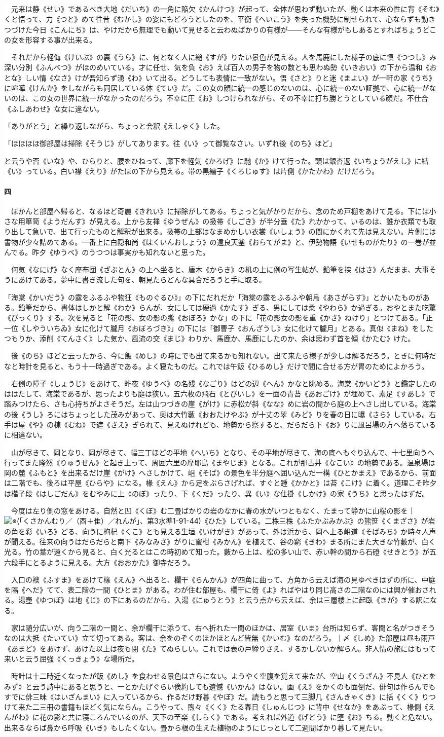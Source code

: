 　元来は静《せい》であるべき大地《だいち》の一角に陥欠《かんけつ》が起って、全体が思わず動いたが、動くは本来の性に背《そむ》くと悟って、力《つと》めて往昔《むかし》の姿にもどろうとしたのを、平衡《へいこう》を失った機勢に制せられて、心ならずも動きつづけた今日《こんにち》は、やけだから無理でも動いて見せると云わぬばかりの有様が――そんな有様がもしあるとすればちょうどこの女を形容する事が出来る。

　それだから軽侮《けいぶ》の裏《うら》に、何となく人に縋《すが》りたい景色が見える。人を馬鹿にした様子の底に慎《つつし》み深い分別《ふんべつ》がほのめいている。才に任せ、気を負《お》えば百人の男子を物の数とも思わぬ勢《いきおい》の下から温和《おとな》しい情《なさ》けが吾知らず湧《わ》いて出る。どうしても表情に一致がない。悟《さと》りと迷《まよい》が一軒の家《うち》に喧嘩《けんか》をしながらも同居している体《てい》だ。この女の顔に統一の感じのないのは、心に統一のない証拠で、心に統一がないのは、この女の世界に統一がなかったのだろう。不幸に圧《お》しつけられながら、その不幸に打ち勝とうとしている顔だ。不仕合《ふしあわせ》な女に違ない。

「ありがとう」と繰り返しながら、ちょっと会釈《えしゃく》した。

「ほほほほ御部屋は掃除《そうじ》がしてあります。往《い》って御覧なさい。いずれ後《のち》ほど」

と云うや否《いな》や、ひらりと、腰をひねって、廊下を軽気《かろげ》に馳《か》けて行った。頭は銀杏返《いちょうがえし》に結《い》っている。白い襟《えり》がたぼの下から見える。帯の黒繻子《くろじゅす》は片側《かたかわ》だけだろう。



#### 四




　ぽかんと部屋へ帰ると、なるほど奇麗《きれい》に掃除がしてある。ちょっと気がかりだから、念のため戸棚をあけて見る。下には小さな用箪笥《ようだんす》が見える。上から友禅《ゆうぜん》の扱帯《しごき》が半分垂《た》れかかって、いるのは、誰か衣類でも取り出して急いで、出て行ったものと解釈が出来る。扱帯の上部はなまめかしい衣裳《いしょう》の間にかくれて先は見えない。片側には書物が少々詰めてある。一番上に白隠和尚《はくいんおしょう》の遠良天釜《おらてがま》と、伊勢物語《いせものがたり》の一巻が並んでる。昨夕《ゆうべ》のうつつは事実かも知れないと思った。

　何気《なにげ》なく座布団《ざぶとん》の上へ坐ると、唐木《からき》の机の上に例の写生帖が、鉛筆を挟《はさ》んだまま、大事そうにあけてある。夢中に書き流した句を、朝見たらどんな具合だろうと手に取る。

「海棠《かいだう》の露をふるふや物狂《ものぐるひ》」の下にだれだか「海棠の露をふるふや朝烏《あさがらす》」とかいたものがある。鉛筆だから、書体はしかと解《わか》らんが、女にしては硬過《かたす》ぎる、男にしては柔《やわら》か過ぎる。おやとまた吃驚《びっくり》する。次を見ると「花の影、女の影の朧《おぼろ》かな」の下に「花の影女の影を重《かさ》ねけり」とつけてある。「正一位《しやういちゐ》女に化けて朧月《おぼろづき》」の下には「御曹子《おんざうし》女に化けて朧月」とある。真似《まね》をしたつもりか、添削《てんさく》した気か、風流の交《まじ》わりか、馬鹿か、馬鹿にしたのか、余は思わず首を傾《かたむ》けた。

　後《のち》ほどと云ったから、今に飯《めし》の時にでも出て来るかも知れない。出て来たら様子が少しは解るだろう。ときに何時だなと時計を見ると、もう十一時過ぎである。よく寝たものだ。これでは午飯《ひるめし》だけで間に合せる方が胃のためによかろう。

　右側の障子《しょうじ》をあけて、昨夜《ゆうべ》の名残《なごり》はどの辺《へん》かなと眺める。海棠《かいどう》と鑑定したのははたして、海棠であるが、思ったよりも庭は狭い。五六枚の飛石《とびいし》を一面の青苔《あおごけ》が埋めて、素足《すあし》で踏みつけたら、さも心持ちがよさそうだ。左は山つづきの崖《がけ》に赤松が斜《なな》めに岩の間から庭の上へさし出している。海棠の後《うし》ろにはちょっとした茂みがあって、奥は大竹藪《おおたけやぶ》が十丈の翠《みど》りを春の日に曝《さら》している。右手は屋《や》の棟《むね》で遮《さえ》ぎられて、見えぬけれども、地勢から察すると、だらだら下《お》りに風呂場の方へ落ちているに相違ない。

　山が尽きて、岡となり、岡が尽きて、幅三丁ほどの平地《へいち》となり、その平地が尽きて、海の底へもぐり込んで、十七里向うへ行ってまた隆然《りゅうぜん》と起き上って、周囲六里の摩耶島《まやじま》となる。これが那古井《なこい》の地勢である。温泉場は岡の麓《ふもと》を出来るだけ崖《がけ》へさしかけて、岨《そば》の景色を半分庭へ囲い込んだ一構《ひとかまえ》であるから、前面は二階でも、後ろは平屋《ひらや》になる。椽《えん》から足をぶらさげれば、すぐと踵《かかと》は苔《こけ》に着く。道理こそ昨夕は楷子段《はしごだん》をむやみに上《のぼ》ったり、下《くだ》ったり、異《い》な仕掛《しかけ》の家《うち》と思ったはずだ。

　今度は左り側の窓をあける。自然と凹《くぼ》む二畳ばかりの岩のなかに春の水がいつともなく、たまって静かに山桜の影を｜![※(「くさかんむり／（酉＋隹）／れんが」、第3水準1-91-44)](https://www.aozora.gr.jp/cards/000148/files/../../../gaiji/1-91/1-91-44.png)《ひた》している。二株三株《ふたかぶみかぶ》の熊笹《くまざさ》が岩の角を彩《いろ》どる、向うに枸杞《くこ》とも見える生垣《いけがき》があって、外は浜から、岡へ上る岨道《そばみち》か時々人声が聞える。往来の向うはだらだらと南下《みなみさ》がりに蜜柑《みかん》を植えて、谷の窮《きわ》まる所にまた大きな竹藪が、白く光る。竹の葉が遠くから見ると、白く光るとはこの時初めて知った。藪から上は、松の多い山で、赤い幹の間から石磴《せきとう》が五六段手にとるように見える。大方《おおかた》御寺だろう。

　入口の襖《ふすま》をあけて椽《えん》へ出ると、欄干《らんかん》が四角に曲って、方角から云えば海の見ゆべきはずの所に、中庭を隔《へだ》てて、表二階の一間《ひとま》がある。わが住む部屋も、欄干に倚《よ》ればやはり同じ高さの二階なのには興が催おされる。湯壺《ゆつぼ》は地《じ》の下にあるのだから、入湯《にゅうとう》と云う点から云えば、余は三層楼上に起臥《きが》する訳になる。

　家は随分広いが、向う二階の一間と、余が欄干に添うて、右へ折れた一間のほかは、居室《いま》台所は知らず、客間と名がつきそうなのは大抵《たいてい》立て切ってある。客は、余をのぞくのほかほとんど皆無《かいむ》なのだろう。｜〆《しめ》た部屋は昼も雨戸《あまど》をあけず、あけた以上は夜も閉《た》てぬらしい。これでは表の戸締りさえ、するかしないか解らん。非人情の旅にはもって来いと云う屈強《くっきょう》な場所だ。

　時計は十二時近くなったが飯《めし》を食わせる景色はさらにない。ようやく空腹を覚えて来たが、空山《くうざん》不見人《ひとをみず》と云う詩中にあると思うと、一とかたげぐらい倹約しても遺憾《いかん》はない。画《え》をかくのも面倒だ、俳句は作らんでもすでに俳三昧《はいざんまい》に入っているから、作るだけ野暮《やぼ》だ。読もうと思って三脚几《さんきゃくき》に括《くく》りつけて来た二三冊の書籍もほどく気にならん。こうやって、煦々《くく》たる春日《しゅんじつ》に背中《せなか》をあぶって、椽側《えんがわ》に花の影と共に寝ころんでいるのが、天下の至楽《しらく》である。考えれば外道《げどう》に堕《お》ちる。動くと危ない。出来るならば鼻から呼吸《いき》もしたくない。畳から根の生えた植物のようにじっとして二週間ばかり暮して見たい。
